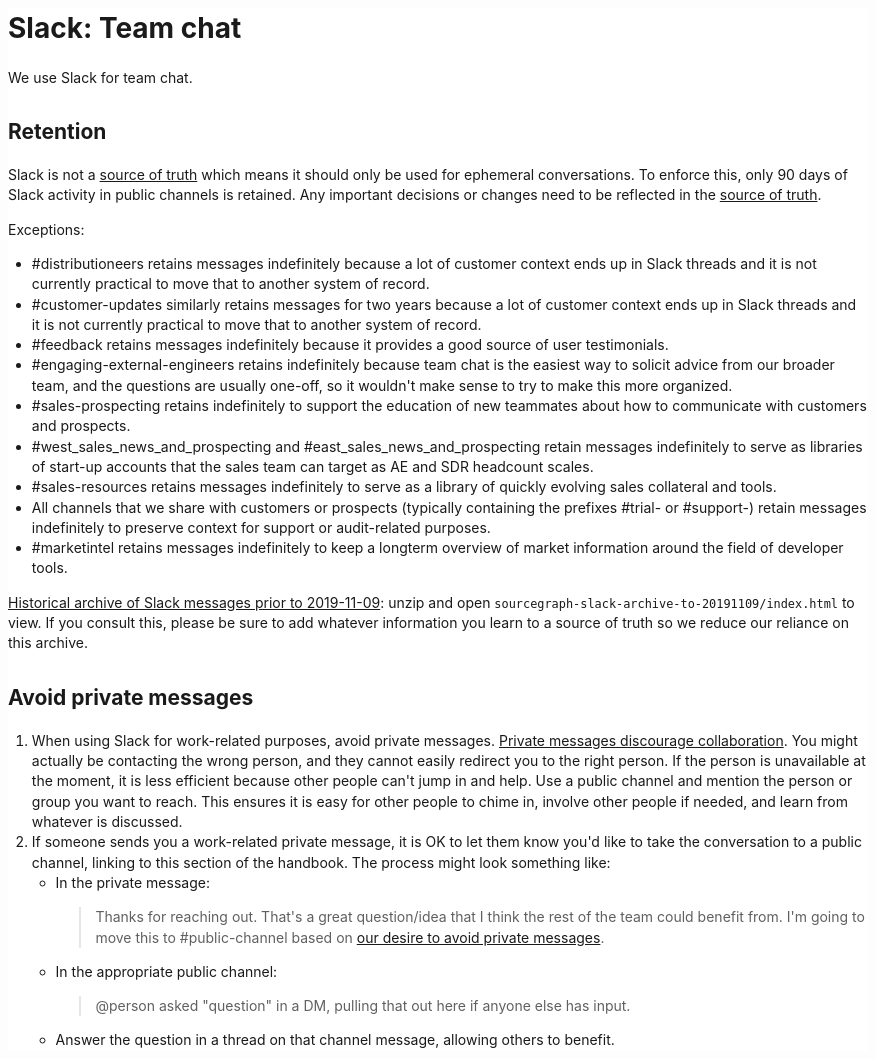 # Slack: Team chat

We use Slack for team chat.

## Retention

Slack is not a [source of truth](index.md#sources-of-truth) which means it should only be used for ephemeral conversations. To enforce this, only 90 days of Slack activity in public channels is retained. Any important decisions or changes need to be reflected in the [source of truth](index.md#sources-of-truth).

Exceptions:

- #distributioneers retains messages indefinitely because a lot of customer context ends up in Slack threads and it is not currently practical to move that to another system of record.
- #customer-updates similarly retains messages for two years because a lot of customer context ends up in Slack threads and it is not currently practical to move that to another system of record.
- #feedback retains messages indefinitely because it provides a good source of user testimonials.
- #engaging-external-engineers retains indefinitely because team chat is the easiest way to solicit advice from our broader team, and the questions are usually one-off, so it wouldn't make sense to try to make this more organized.
- #sales-prospecting retains indefinitely to support the education of new teammates about how to communicate with customers and prospects.
- #west_sales_news_and_prospecting and #east_sales_news_and_prospecting retain messages indefinitely to serve as libraries of start-up accounts that the sales team can target as AE and SDR headcount scales.
- #sales-resources retains messages indefinitely to serve as a library of quickly evolving sales collateral and tools.
- All channels that we share with customers or prospects (typically containing the prefixes #trial- or #support-) retain messages indefinitely to preserve context for support or audit-related purposes.
- #marketintel retains messages indefinitely to keep a longterm overview of market information around the field of developer tools.

[Historical archive of Slack messages prior to 2019-11-09](https://drive.google.com/file/d/1FUbOEsMM4fWRpxymgNHZCAssOPEFDelJ/view?usp=sharing): unzip and open `sourcegraph-slack-archive-to-20191109/index.html` to view. If you consult this, please be sure to add whatever information you learn to a source of truth so we reduce our reliance on this archive.

## Avoid private messages

1. When using Slack for work-related purposes, avoid private messages. [Private messages discourage collaboration](https://blog.flowdock.com/2014/04/30/beware-of-private-conversations/). You might actually be contacting the wrong person, and they cannot easily redirect you to the right person. If the person is unavailable at the moment, it is less efficient because other people can't jump in and help. Use a public channel and mention the person or group you want to reach. This ensures it is easy for other people to chime in, involve other people if needed, and learn from whatever is discussed.
1. If someone sends you a work-related private message, it is OK to let them know you'd like to take the conversation to a public channel, linking to this section of the handbook. The process might look something like:
   - In the private message:
     > Thanks for reaching out. That's a great question/idea that I think the rest of the team could benefit from. I'm going to move this to #public-channel based on [our desire to avoid private messages](#avoid-private-messages).
   - In the appropriate public channel:
     > @person asked "question" in a DM, pulling that out here if anyone else has input.
   - Answer the question in a thread on that channel message, allowing others to benefit.